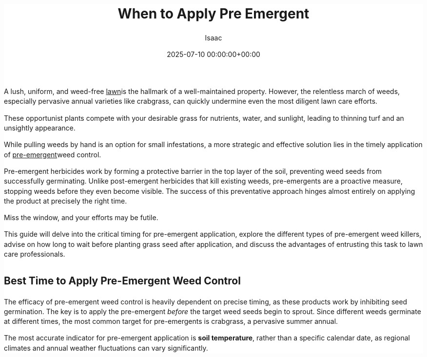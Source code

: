 ﻿---
title: When to Apply Pre Emergent
description: A lush, uniform, and weed-free lawn is the hallmark of a well-maintained property. However, the relentless march of weeds, especially pervasive annual...
slug: /when-to-apply-pre-emergent/
date: 2025-07-10 00:00:00+00:00
lastmod: 2025-07-10 00:00:00+03:00
author: Isaac
categories:

- Lawn Care

- Weeds

- Guides
tags:

- lawn-care

- pre-emergent

- lawn
layout: post
---

A lush, uniform, and weed-free [lawn](https://pestpolicy.com/10-essential-lawn-and-garden-tools-for-fall/)is the hallmark of a well-maintained property. However, the relentless march of weeds, especially pervasive annual varieties like crabgrass, can quickly undermine even the most diligent lawn care efforts.

These opportunist plants compete with your desirable grass for nutrients, water, and sunlight, leading to thinning turf and an unsightly appearance.

While pulling weeds by hand is an option for small infestations, a more strategic and effective solution lies in the timely application of [pre-emergent](https://pestpolicy.com/are-pre-emergent-weed-preventers-safe-around-bulbs/)weed control.

Pre-emergent herbicides work by forming a protective barrier in the top layer of the soil, preventing weed seeds from successfully germinating. Unlike post-emergent herbicides that kill existing weeds, pre-emergents are a proactive measure, stopping weeds before they even become visible. The success of this preventative approach hinges almost entirely on applying the product at precisely the right time.

Miss the window, and your efforts may be futile.

This guide will delve into the critical timing for pre-emergent application, explore the different types of pre-emergent weed killers, advise on how long to wait before planting grass seed after application, and discuss the advantages of entrusting this task to lawn care professionals.

##  Best Time to Apply Pre-Emergent Weed Control

The efficacy of pre-emergent weed control is heavily dependent on precise timing, as these products work by inhibiting seed germination. The key is to apply the pre-emergent *before* the target weed seeds begin to sprout. Since different weeds germinate at different times, the most common target for pre-emergents is crabgrass, a pervasive summer annual.

The most accurate indicator for pre-emergent application is **soil temperature**, rather than a specific calendar date, as regional climates and annual weather fluctuations can vary significantly.
